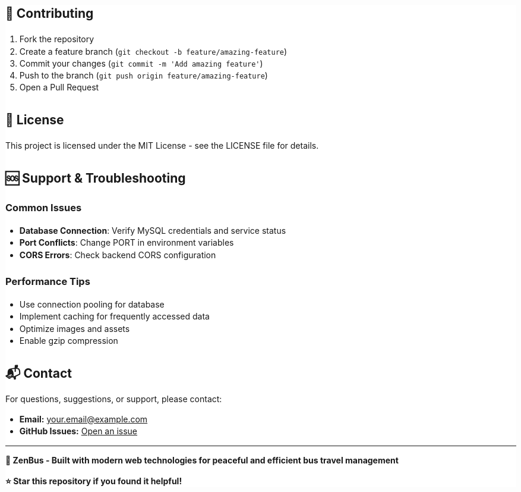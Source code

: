 ## 🤝 Contributing

1. Fork the repository
2. Create a feature branch (`git checkout -b feature/amazing-feature`)
3. Commit your changes (`git commit -m 'Add amazing feature'`)
4. Push to the branch (`git push origin feature/amazing-feature`)
5. Open a Pull Request

## 📝 License

This project is licensed under the MIT License - see the LICENSE file for details.

## 🆘 Support & Troubleshooting

### **Common Issues**
- **Database Connection**: Verify MySQL credentials and service status
- **Port Conflicts**: Change PORT in environment variables
- **CORS Errors**: Check backend CORS configuration

### **Performance Tips**
- Use connection pooling for database
- Implement caching for frequently accessed data
- Optimize images and assets
- Enable gzip compression

## 📬 Contact

For questions, suggestions, or support, please contact:
- **Email:** [your.email@example.com](mailto:your.email@example.com)
- **GitHub Issues:** [Open an issue](../../issues)

---

**🧘 ZenBus - Built with modern web technologies for peaceful and efficient bus travel management**

**⭐ Star this repository if you found it helpful!**
